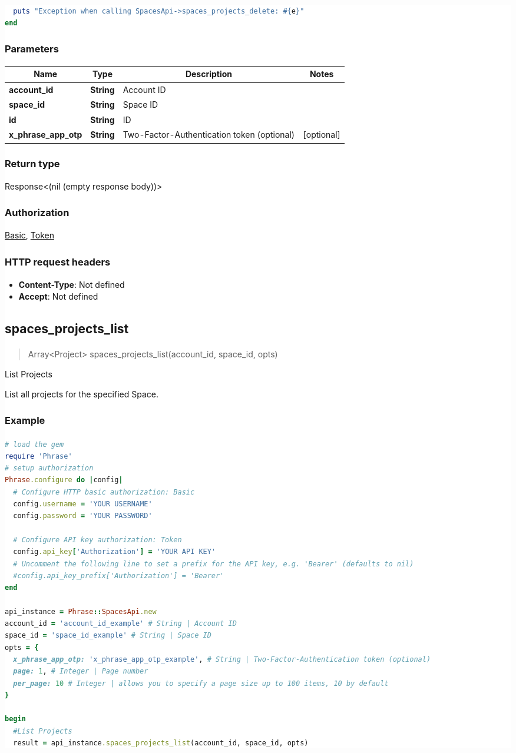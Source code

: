 ```ruby
  puts "Exception when calling SpacesApi->spaces_projects_delete: #{e}"
end
```

### Parameters


Name | Type | Description  | Notes
------------- | ------------- | ------------- | -------------
 **account_id** | **String**| Account ID | 
 **space_id** | **String**| Space ID | 
 **id** | **String**| ID | 
 **x_phrase_app_otp** | **String**| Two-Factor-Authentication token (optional) | [optional] 

### Return type

Response<(nil (empty response body))>

### Authorization

[Basic](../README.md#Basic), [Token](../README.md#Token)

### HTTP request headers

- **Content-Type**: Not defined
- **Accept**: Not defined


## spaces_projects_list

> Array&lt;Project&gt; spaces_projects_list(account_id, space_id, opts)

List Projects

List all projects for the specified Space.

### Example

```ruby
# load the gem
require 'Phrase'
# setup authorization
Phrase.configure do |config|
  # Configure HTTP basic authorization: Basic
  config.username = 'YOUR USERNAME'
  config.password = 'YOUR PASSWORD'

  # Configure API key authorization: Token
  config.api_key['Authorization'] = 'YOUR API KEY'
  # Uncomment the following line to set a prefix for the API key, e.g. 'Bearer' (defaults to nil)
  #config.api_key_prefix['Authorization'] = 'Bearer'
end

api_instance = Phrase::SpacesApi.new
account_id = 'account_id_example' # String | Account ID
space_id = 'space_id_example' # String | Space ID
opts = {
  x_phrase_app_otp: 'x_phrase_app_otp_example', # String | Two-Factor-Authentication token (optional)
  page: 1, # Integer | Page number
  per_page: 10 # Integer | allows you to specify a page size up to 100 items, 10 by default
}

begin
  #List Projects
  result = api_instance.spaces_projects_list(account_id, space_id, opts)
```